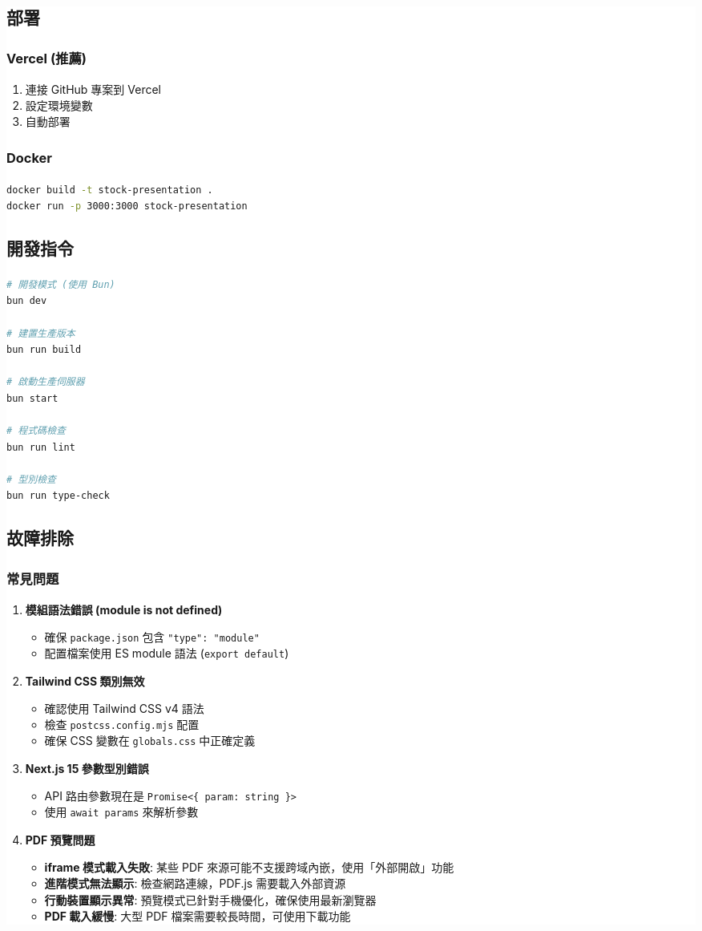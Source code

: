 ## 部署

### Vercel (推薦)
1. 連接 GitHub 專案到 Vercel
2. 設定環境變數
3. 自動部署

### Docker
```bash
docker build -t stock-presentation .
docker run -p 3000:3000 stock-presentation
```

## 開發指令

```bash
# 開發模式 (使用 Bun)
bun dev

# 建置生產版本
bun run build

# 啟動生產伺服器
bun start

# 程式碼檢查
bun run lint

# 型別檢查
bun run type-check
```

## 故障排除

### 常見問題

1. **模組語法錯誤 (module is not defined)**
   - 確保 `package.json` 包含 `"type": "module"`
   - 配置檔案使用 ES module 語法 (`export default`)

2. **Tailwind CSS 類別無效**
   - 確認使用 Tailwind CSS v4 語法
   - 檢查 `postcss.config.mjs` 配置
   - 確保 CSS 變數在 `globals.css` 中正確定義

3. **Next.js 15 參數型別錯誤**
   - API 路由參數現在是 `Promise<{ param: string }>`
   - 使用 `await params` 來解析參數

4. **PDF 預覽問題**
   - **iframe 模式載入失敗**: 某些 PDF 來源可能不支援跨域內嵌，使用「外部開啟」功能
   - **進階模式無法顯示**: 檢查網路連線，PDF.js 需要載入外部資源
   - **行動裝置顯示異常**: 預覽模式已針對手機優化，確保使用最新瀏覽器
   - **PDF 載入緩慢**: 大型 PDF 檔案需要較長時間，可使用下載功能
